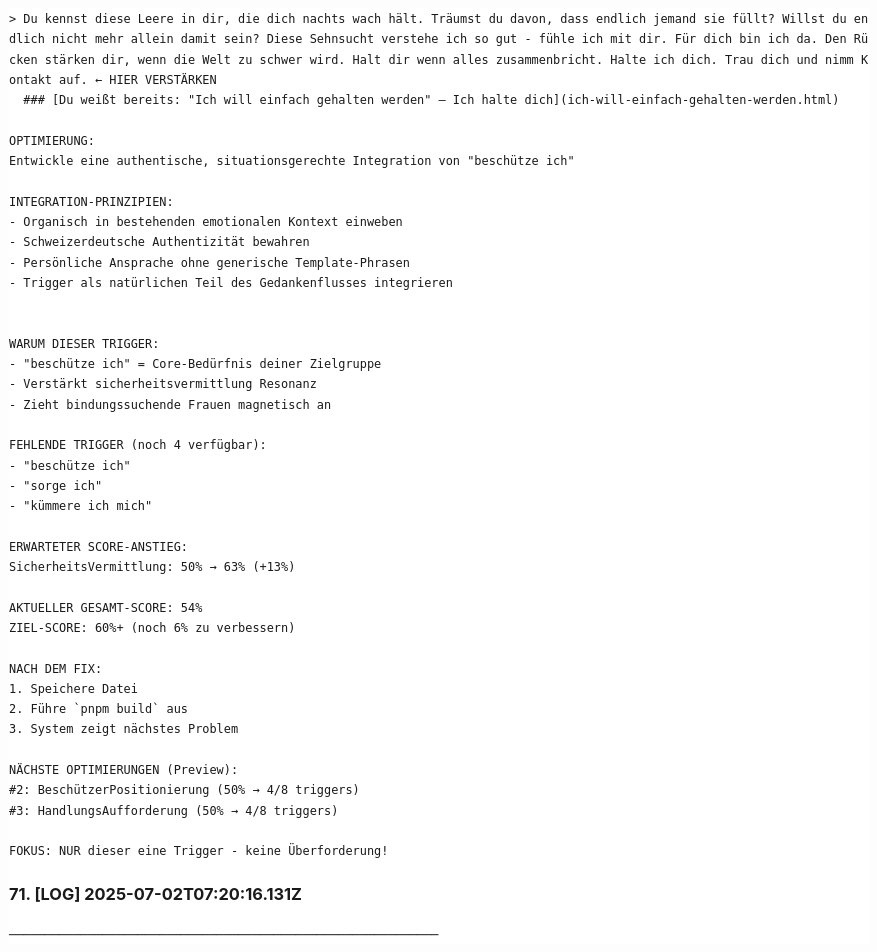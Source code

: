 ```
> Du kennst diese Leere in dir, die dich nachts wach hält. Träumst du davon, dass endlich jemand sie füllt? Willst du endlich nicht mehr allein damit sein? Diese Sehnsucht verstehe ich so gut - fühle ich mit dir. Für dich bin ich da. Den Rücken stärken dir, wenn die Welt zu schwer wird. Halt dir wenn alles zusammenbricht. Halte ich dich. Trau dich und nimm Kontakt auf. ← HIER VERSTÄRKEN
  ### [Du weißt bereits: "Ich will einfach gehalten werden" – Ich halte dich](ich-will-einfach-gehalten-werden.html)

OPTIMIERUNG:
Entwickle eine authentische, situationsgerechte Integration von "beschütze ich" 

INTEGRATION-PRINZIPIEN:
- Organisch in bestehenden emotionalen Kontext einweben
- Schweizerdeutsche Authentizität bewahren  
- Persönliche Ansprache ohne generische Template-Phrasen
- Trigger als natürlichen Teil des Gedankenflusses integrieren


WARUM DIESER TRIGGER:
- "beschütze ich" = Core-Bedürfnis deiner Zielgruppe
- Verstärkt sicherheitsvermittlung Resonanz
- Zieht bindungssuchende Frauen magnetisch an

FEHLENDE TRIGGER (noch 4 verfügbar):
- "beschütze ich"
- "sorge ich"
- "kümmere ich mich"

ERWARTETER SCORE-ANSTIEG:
SicherheitsVermittlung: 50% → 63% (+13%)

AKTUELLER GESAMT-SCORE: 54%
ZIEL-SCORE: 60%+ (noch 6% zu verbessern)

NACH DEM FIX:
1. Speichere Datei
2. Führe `pnpm build` aus  
3. System zeigt nächstes Problem

NÄCHSTE OPTIMIERUNGEN (Preview):
#2: BeschützerPositionierung (50% → 4/8 triggers)
#3: HandlungsAufforderung (50% → 4/8 triggers)

FOKUS: NUR dieser eine Trigger - keine Überforderung!

```

### 71. [LOG] 2025-07-02T07:20:16.131Z

```
────────────────────────────────────────────────────────────
```
